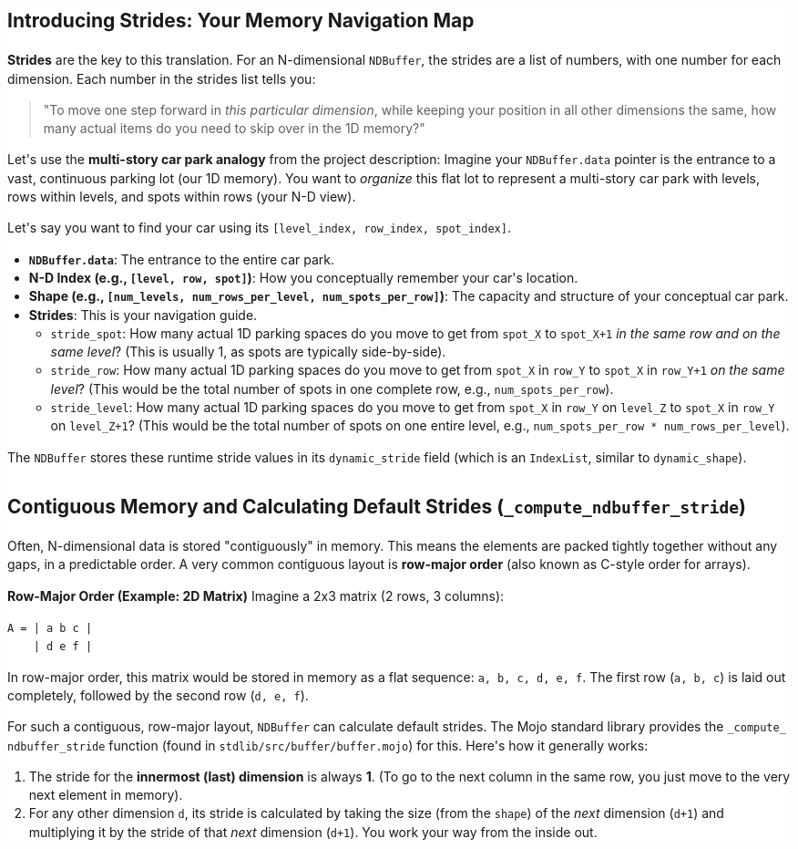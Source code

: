## Introducing Strides: Your Memory Navigation Map

**Strides** are the key to this translation. For an N-dimensional `NDBuffer`, the strides are a list of numbers, with one number for each dimension. Each number in the strides list tells you:

> "To move one step forward in *this particular dimension*, while keeping your position in all other dimensions the same, how many actual items do you need to skip over in the 1D memory?"

Let's use the **multi-story car park analogy** from the project description:
Imagine your `NDBuffer.data` pointer is the entrance to a vast, continuous parking lot (our 1D memory). You want to *organize* this flat lot to represent a multi-story car park with levels, rows within levels, and spots within rows (your N-D view).

Let's say you want to find your car using its `[level_index, row_index, spot_index]`.
*   **`NDBuffer.data`**: The entrance to the entire car park.
*   **N-D Index (e.g., `[level, row, spot]`)**: How you conceptually remember your car's location.
*   **Shape (e.g., `[num_levels, num_rows_per_level, num_spots_per_row]`)**: The capacity and structure of your conceptual car park.
*   **Strides**: This is your navigation guide.
    *   `stride_spot`: How many actual 1D parking spaces do you move to get from `spot_X` to `spot_X+1` *in the same row and on the same level*? (This is usually 1, as spots are typically side-by-side).
    *   `stride_row`: How many actual 1D parking spaces do you move to get from `spot_X` in `row_Y` to `spot_X` in `row_Y+1` *on the same level*? (This would be the total number of spots in one complete row, e.g., `num_spots_per_row`).
    *   `stride_level`: How many actual 1D parking spaces do you move to get from `spot_X` in `row_Y` on `level_Z` to `spot_X` in `row_Y` on `level_Z+1`? (This would be the total number of spots on one entire level, e.g., `num_spots_per_row * num_rows_per_level`).

The `NDBuffer` stores these runtime stride values in its `dynamic_stride` field (which is an `IndexList`, similar to `dynamic_shape`).

## Contiguous Memory and Calculating Default Strides (`_compute_ndbuffer_stride`)

Often, N-dimensional data is stored "contiguously" in memory. This means the elements are packed tightly together without any gaps, in a predictable order. A very common contiguous layout is **row-major order** (also known as C-style order for arrays).

**Row-Major Order (Example: 2D Matrix)**
Imagine a 2x3 matrix (2 rows, 3 columns):
```
A = | a b c |
    | d e f |
```
In row-major order, this matrix would be stored in memory as a flat sequence: `a, b, c, d, e, f`.
The first row (`a, b, c`) is laid out completely, followed by the second row (`d, e, f`).

For such a contiguous, row-major layout, `NDBuffer` can calculate default strides. The Mojo standard library provides the `_compute_ndbuffer_stride` function (found in `stdlib/src/buffer/buffer.mojo`) for this. Here's how it generally works:

1.  The stride for the **innermost (last) dimension** is always **1**. (To go to the next column in the same row, you just move to the very next element in memory).
2.  For any other dimension `d`, its stride is calculated by taking the size (from the `shape`) of the *next* dimension (`d+1`) and multiplying it by the stride of that *next* dimension (`d+1`). You work your way from the inside out.
